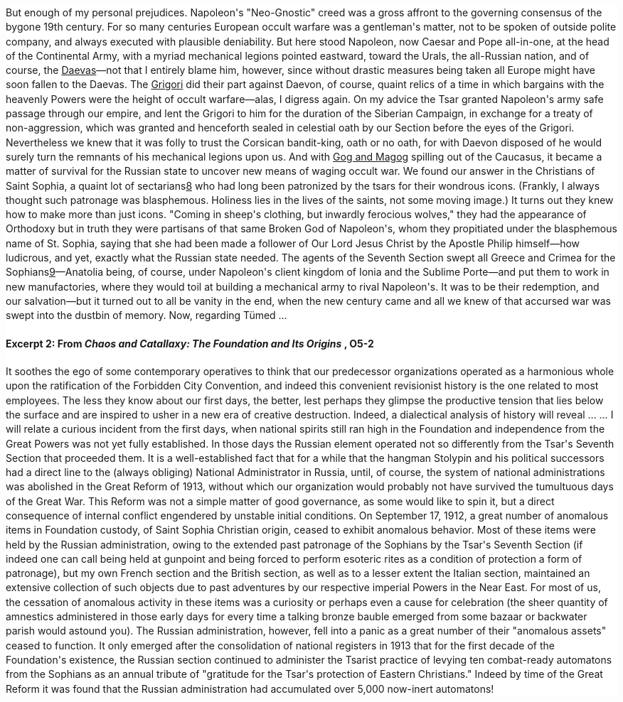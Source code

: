 But enough of my personal prejudices. Napoleon's "Neo-Gnostic" creed was a gross affront to the governing consensus of the bygone 19th century. For so many centuries European occult warfare was a gentleman's matter, not to be spoken of outside polite company, and always executed with plausible deniability. But here stood Napoleon, now Caesar and Pope all-in-one, at the head of the Continental Army, with a myriad mechanical legions pointed eastward, toward the Urals, the all-Russian nation, and of course, the [Daevas](/scp-140)—not that I entirely blame him, however, since without drastic measures being taken all Europe might have soon fallen to the Daevas. The [Grigori](/scp-2617) did their part against Daevon, of course, quaint relics of a time in which bargains with the heavenly Powers were the height of occult warfare—alas, I digress again.
On my advice the Tsar granted Napoleon's army safe passage through our empire, and lent the Grigori to him for the duration of the Siberian Campaign, in exchange for a treaty of non-aggression, which was granted and henceforth sealed in celestial oath by our Section before the eyes of the Grigori. Nevertheless we knew that it was folly to trust the Corsican bandit-king, oath or no oath, for with Daevon disposed of he would surely turn the remnants of his mechanical legions upon us. And with [Gog and Magog](/scp-2309) spilling out of the Caucasus, it became a matter of survival for the Russian state to uncover new means of waging occult war. We found our answer in the Christians of Saint Sophia, a quaint lot of sectarians[8](javascript:;) who had long been patronized by the tsars for their wondrous icons. (Frankly, I always thought such patronage was blasphemous. Holiness lies in the lives of the saints, not some moving image.)
It turns out they knew how to make more than just icons. "Coming in sheep's clothing, but inwardly ferocious wolves," they had the appearance of Orthodoxy but in truth they were partisans of that same Broken God of Napoleon's, whom they propitiated under the blasphemous name of St. Sophia, saying that she had been made a follower of Our Lord Jesus Christ by the Apostle Philip himself—how ludicrous, and yet, exactly what the Russian state needed. The agents of the Seventh Section swept all Greece and Crimea for the Sophians[9](javascript:;)—Anatolia being, of course, under Napoleon's client kingdom of Ionia and the Sublime Porte—and put them to work in new manufactories, where they would toil at building a mechanical army to rival Napoleon's. It was to be their redemption, and our salvation—but it turned out to all be vanity in the end, when the new century came and all we knew of that accursed war was swept into the dustbin of memory. Now, regarding Tümed …
#### Excerpt 2: From _Chaos and Catallaxy: The Foundation and Its Origins_ , O5-2
It soothes the ego of some contemporary operatives to think that our predecessor organizations operated as a harmonious whole upon the ratification of the Forbidden City Convention, and indeed this convenient revisionist history is the one related to most employees. The less they know about our first days, the better, lest perhaps they glimpse the productive tension that lies below the surface and are inspired to usher in a new era of creative destruction. Indeed, a dialectical analysis of history will reveal …
… I will relate a curious incident from the first days, when national spirits still ran high in the Foundation and independence from the Great Powers was not yet fully established. In those days the Russian element operated not so differently from the Tsar's Seventh Section that proceeded them. It is a well-established fact that for a while that the hangman Stolypin and his political successors had a direct line to the (always obliging) National Administrator in Russia, until, of course, the system of national administrations was abolished in the Great Reform of 1913, without which our organization would probably not have survived the tumultuous days of the Great War. This Reform was not a simple matter of good governance, as some would like to spin it, but a direct consequence of internal conflict engendered by unstable initial conditions.
On September 17, 1912, a great number of anomalous items in Foundation custody, of Saint Sophia Christian origin, ceased to exhibit anomalous behavior. Most of these items were held by the Russian administration, owing to the extended past patronage of the Sophians by the Tsar's Seventh Section (if indeed one can call being held at gunpoint and being forced to perform esoteric rites as a condition of protection a form of patronage), but my own French section and the British section, as well as to a lesser extent the Italian section, maintained an extensive collection of such objects due to past adventures by our respective imperial Powers in the Near East.
For most of us, the cessation of anomalous activity in these items was a curiosity or perhaps even a cause for celebration (the sheer quantity of amnestics administered in those early days for every time a talking bronze bauble emerged from some bazaar or backwater parish would astound you). The Russian administration, however, fell into a panic as a great number of their "anomalous assets" ceased to function. It only emerged after the consolidation of national registers in 1913 that for the first decade of the Foundation's existence, the Russian section continued to administer the Tsarist practice of levying ten combat-ready automatons from the Sophians as an annual tribute of "gratitude for the Tsar's protection of Eastern Christians." Indeed by time of the Great Reform it was found that the Russian administration had accumulated over 5,000 now-inert automatons!